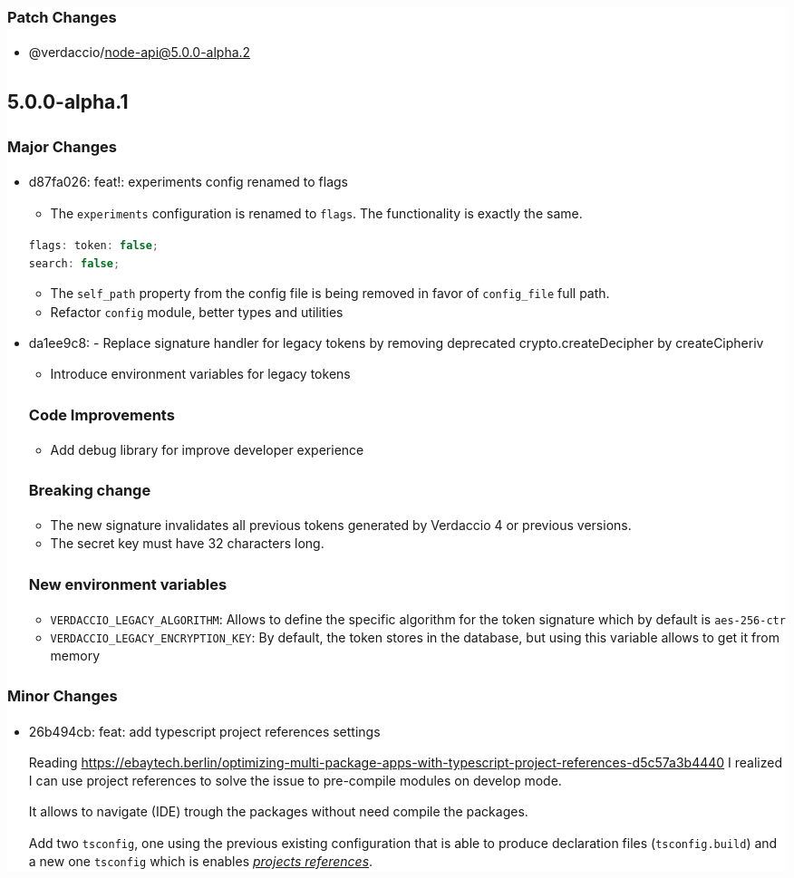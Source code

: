 ### Patch Changes

- @verdaccio/node-api@5.0.0-alpha.2

## 5.0.0-alpha.1

### Major Changes

- d87fa026: feat!: experiments config renamed to flags

  - The `experiments` configuration is renamed to `flags`. The functionality is exactly the same.

  ```js
  flags: token: false;
  search: false;
  ```

  - The `self_path` property from the config file is being removed in favor of `config_file` full path.
  - Refactor `config` module, better types and utilities

- da1ee9c8: - Replace signature handler for legacy tokens by removing deprecated crypto.createDecipher by createCipheriv

  - Introduce environment variables for legacy tokens

  ### Code Improvements

  - Add debug library for improve developer experience

  ### Breaking change

  - The new signature invalidates all previous tokens generated by Verdaccio 4 or previous versions.
  - The secret key must have 32 characters long.

  ### New environment variables

  - `VERDACCIO_LEGACY_ALGORITHM`: Allows to define the specific algorithm for the token signature which by default is `aes-256-ctr`
  - `VERDACCIO_LEGACY_ENCRYPTION_KEY`: By default, the token stores in the database, but using this variable allows to get it from memory

### Minor Changes

- 26b494cb: feat: add typescript project references settings

  Reading https://ebaytech.berlin/optimizing-multi-package-apps-with-typescript-project-references-d5c57a3b4440 I realized I can use project references to solve the issue to pre-compile modules on develop mode.

  It allows to navigate (IDE) trough the packages without need compile the packages.

  Add two `tsconfig`, one using the previous existing configuration that is able to produce declaration files (`tsconfig.build`) and a new one `tsconfig` which is enables [_projects references_](https://www.typescriptlang.org/docs/handbook/project-references.html).
